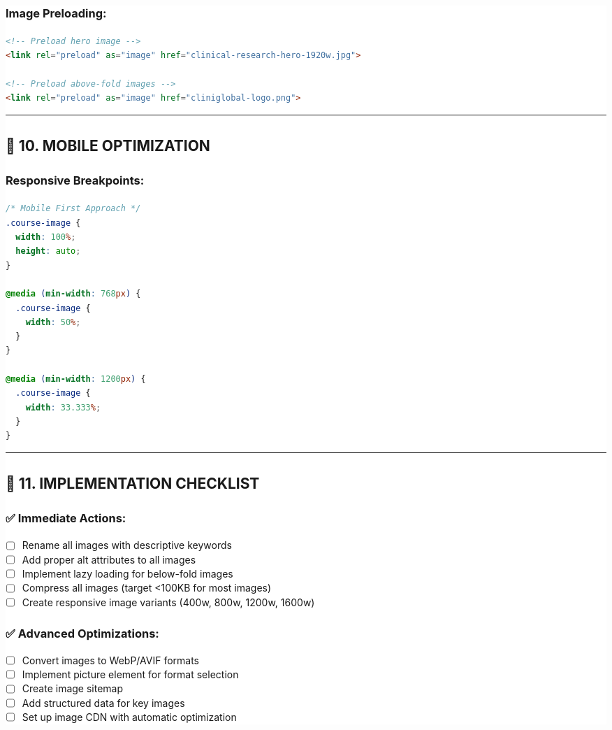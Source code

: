 ### Image Preloading:
```html
<!-- Preload hero image -->
<link rel="preload" as="image" href="clinical-research-hero-1920w.jpg">

<!-- Preload above-fold images -->
<link rel="preload" as="image" href="cliniglobal-logo.png">
```

---

## 📱 10. MOBILE OPTIMIZATION

### Responsive Breakpoints:
```css
/* Mobile First Approach */
.course-image {
  width: 100%;
  height: auto;
}

@media (min-width: 768px) {
  .course-image {
    width: 50%;
  }
}

@media (min-width: 1200px) {
  .course-image {
    width: 33.333%;
  }
}
```

---

## 🔧 11. IMPLEMENTATION CHECKLIST

### ✅ Immediate Actions:
- [ ] Rename all images with descriptive keywords
- [ ] Add proper alt attributes to all images
- [ ] Implement lazy loading for below-fold images
- [ ] Compress all images (target <100KB for most images)
- [ ] Create responsive image variants (400w, 800w, 1200w, 1600w)

### ✅ Advanced Optimizations:
- [ ] Convert images to WebP/AVIF formats
- [ ] Implement picture element for format selection
- [ ] Create image sitemap
- [ ] Add structured data for key images
- [ ] Set up image CDN with automatic optimization
